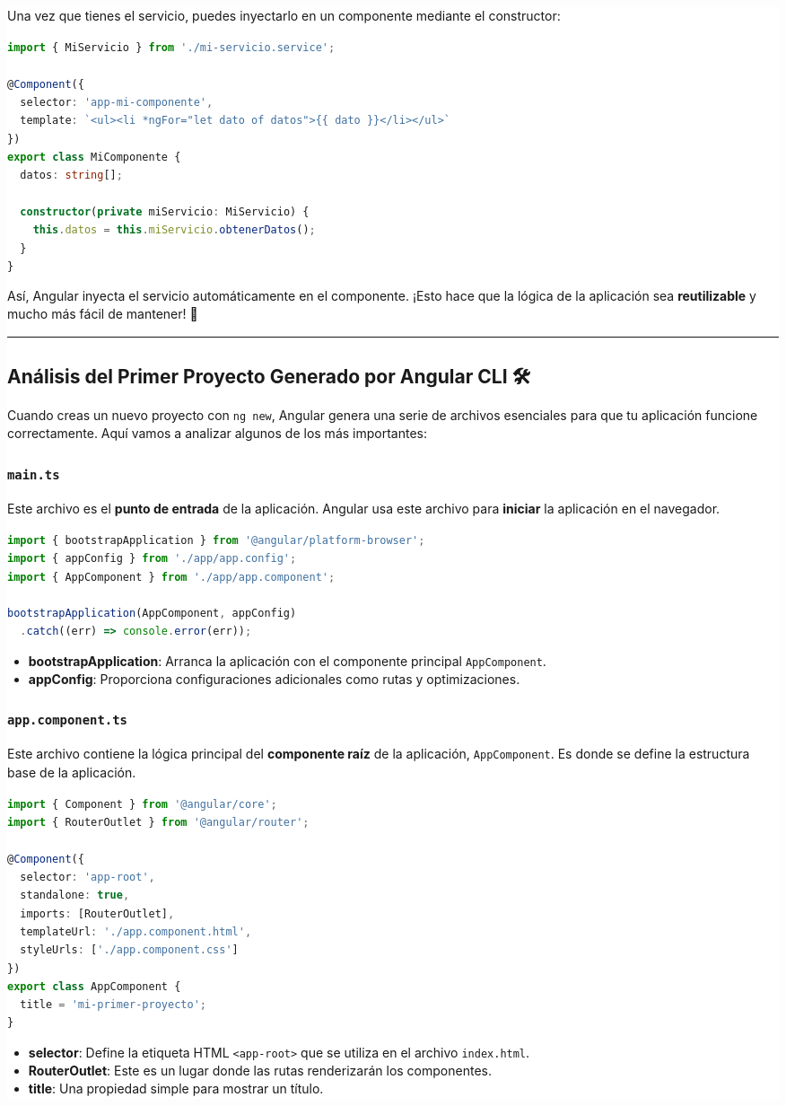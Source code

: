 Una vez que tienes el servicio, puedes inyectarlo en un componente mediante el constructor:

```typescript
import { MiServicio } from './mi-servicio.service';

@Component({
  selector: 'app-mi-componente',
  template: `<ul><li *ngFor="let dato of datos">{{ dato }}</li></ul>`
})
export class MiComponente {
  datos: string[];

  constructor(private miServicio: MiServicio) {
    this.datos = this.miServicio.obtenerDatos();
  }
}
```

Así, Angular inyecta el servicio automáticamente en el componente. ¡Esto hace que la lógica de la aplicación sea **reutilizable** y mucho más fácil de mantener! 🔧

---

## Análisis del Primer Proyecto Generado por Angular CLI 🛠️

Cuando creas un nuevo proyecto con `ng new`, Angular genera una serie de archivos esenciales para que tu aplicación funcione correctamente. Aquí vamos a analizar algunos de los más importantes:

### `main.ts`
Este archivo es el **punto de entrada** de la aplicación. Angular usa este archivo para **iniciar** la aplicación en el navegador.

```typescript
import { bootstrapApplication } from '@angular/platform-browser';
import { appConfig } from './app/app.config';
import { AppComponent } from './app/app.component';

bootstrapApplication(AppComponent, appConfig)
  .catch((err) => console.error(err));
```
- **bootstrapApplication**: Arranca la aplicación con el componente principal `AppComponent`.
- **appConfig**: Proporciona configuraciones adicionales como rutas y optimizaciones.

### `app.component.ts`
Este archivo contiene la lógica principal del **componente raíz** de la aplicación, `AppComponent`. Es donde se define la estructura base de la aplicación.

```typescript
import { Component } from '@angular/core';
import { RouterOutlet } from '@angular/router';

@Component({
  selector: 'app-root',
  standalone: true,
  imports: [RouterOutlet],
  templateUrl: './app.component.html',
  styleUrls: ['./app.component.css']
})
export class AppComponent {
  title = 'mi-primer-proyecto';
}
```
- **selector**: Define la etiqueta HTML `<app-root>` que se utiliza en el archivo `index.html`.
- **RouterOutlet**: Este es un lugar donde las rutas renderizarán los componentes.
- **title**: Una propiedad simple para mostrar un título.
